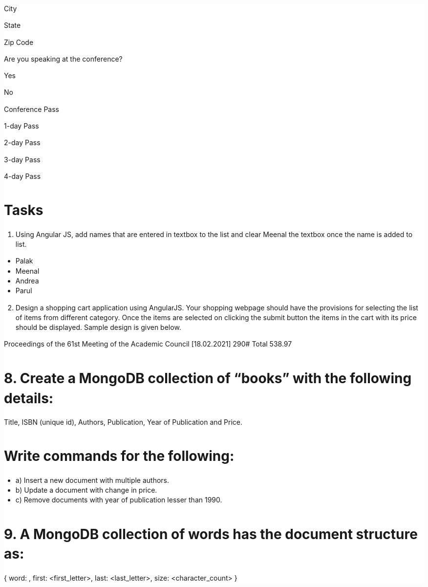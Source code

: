 City

State

Zip Code

Are you speaking at the conference?

Yes

No

Conference Pass

1-day Pass

2-day Pass

3-day Pass

4-day Pass

# Tasks

1. Using Angular JS, add names that are entered in textbox to the list and clear Meenal the textbox once the name is added to list.
- Palak
- Meenal
- Andrea
- Parul
2. Design a shopping cart application using AngularJS. Your shopping webpage should have the provisions for selecting the list of items from different category. Once the items are selected on clicking the submit button the items in the cart with its price should be displayed. Sample design is given below.

Proceedings of the 61st Meeting of the Academic Council [18.02.2021] 290# Total 538.97</h8>
# 8. Create a MongoDB collection of “books” with the following details:</h8>
Title, ISBN (unique id), Authors, Publication, Year of Publication and Price.

# Write commands for the following:</h8>
- a) Insert a new document with multiple authors.
- b) Update a document with change in price.
- c) Remove documents with year of publication lesser than 1990.

# 9. A MongoDB collection of words has the document structure as:</h8>

{
word: <word>,
first: <first_letter>,
last: <last_letter>,
size: <character_count>
}
